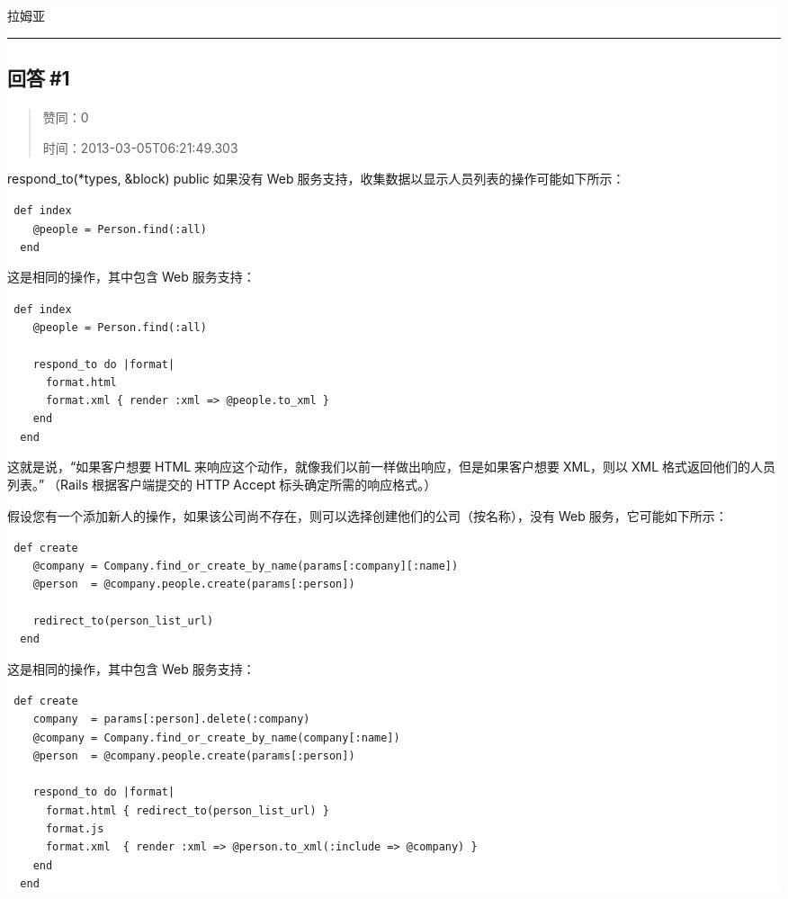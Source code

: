 拉姆亚

* * *

## 回答 #1

> 赞同：0
> 
> 时间：2013-03-05T06:21:49.303

respond_to(*types, &block) public 如果没有 Web 服务支持，收集数据以显示人员列表的操作可能如下所示：

```
 def index
    @people = Person.find(:all)
  end 
```

这是相同的操作，其中包含 Web 服务支持：

```
 def index
    @people = Person.find(:all)

    respond_to do |format|
      format.html
      format.xml { render :xml => @people.to_xml }
    end
  end 
```

这就是说，“如果客户想要 HTML 来响应这个动作，就像我们以前一样做出响应，但是如果客户想要 XML，则以 XML 格式返回他们的人员列表。” （Rails 根据客户端提交的 HTTP Accept 标头确定所需的响应格式。）

假设您有一个添加新人的操作，如果该公司尚不存在，则可以选择创建他们的公司（按名称），没有 Web 服务，它可能如下所示：

```
 def create
    @company = Company.find_or_create_by_name(params[:company][:name])
    @person  = @company.people.create(params[:person])

    redirect_to(person_list_url)
  end 
```

这是相同的操作，其中包含 Web 服务支持：

```
 def create
    company  = params[:person].delete(:company)
    @company = Company.find_or_create_by_name(company[:name])
    @person  = @company.people.create(params[:person])

    respond_to do |format|
      format.html { redirect_to(person_list_url) }
      format.js
      format.xml  { render :xml => @person.to_xml(:include => @company) }
    end
  end 
```
